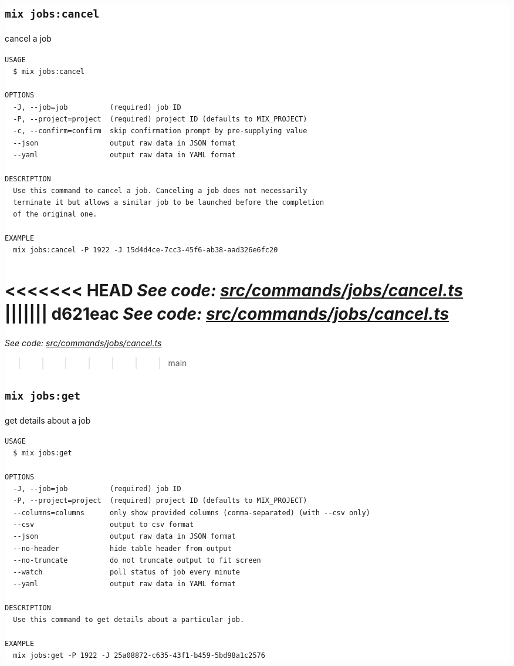 ## `mix jobs:cancel`

cancel a job

```
USAGE
  $ mix jobs:cancel

OPTIONS
  -J, --job=job          (required) job ID
  -P, --project=project  (required) project ID (defaults to MIX_PROJECT)
  -c, --confirm=confirm  skip confirmation prompt by pre-supplying value
  --json                 output raw data in JSON format
  --yaml                 output raw data in YAML format

DESCRIPTION
  Use this command to cancel a job. Canceling a job does not necessarily
  terminate it but allows a similar job to be launched before the completion
  of the original one.

EXAMPLE
  mix jobs:cancel -P 1922 -J 15d4d4ce-7cc3-45f6-ab38-aad326e6fc20
```

<<<<<<< HEAD
_See code: [src/commands/jobs/cancel.ts](https://github.com/nuance-communications/mix-cli/blob/v2.0.0-beta.2/src/commands/jobs/cancel.ts)_
||||||| d621eac
_See code: [src/commands/jobs/cancel.ts](https://github.com/nuance-communications/mix-cli/blob/v1.3.0/src/commands/jobs/cancel.ts)_
=======
_See code: [src/commands/jobs/cancel.ts](https://github.com/nuance-communications/mix-cli/blob/v2.0.0/src/commands/jobs/cancel.ts)_
>>>>>>> main

## `mix jobs:get`

get details about a job

```
USAGE
  $ mix jobs:get

OPTIONS
  -J, --job=job          (required) job ID
  -P, --project=project  (required) project ID (defaults to MIX_PROJECT)
  --columns=columns      only show provided columns (comma-separated) (with --csv only)
  --csv                  output to csv format
  --json                 output raw data in JSON format
  --no-header            hide table header from output
  --no-truncate          do not truncate output to fit screen
  --watch                poll status of job every minute
  --yaml                 output raw data in YAML format

DESCRIPTION
  Use this command to get details about a particular job.

EXAMPLE
  mix jobs:get -P 1922 -J 25a08872-c635-43f1-b459-5bd98a1c2576
```
